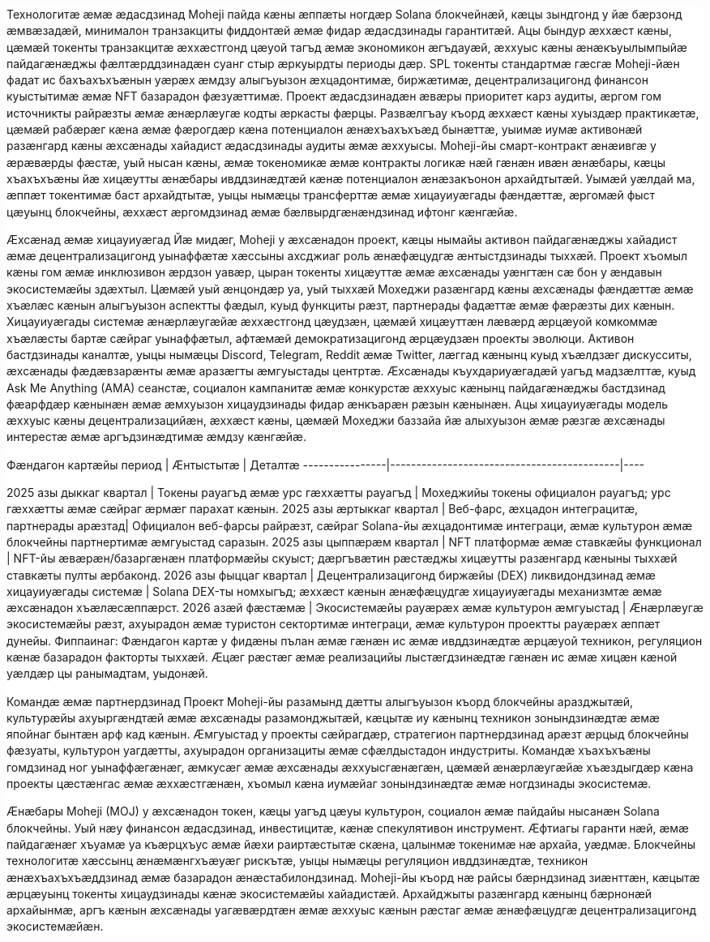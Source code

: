 Технологитæ æмæ æдасдзинад Moheji пайда кæны æппæты ногдæр Solana блокчейнæй, кæцы зындгонд у йæ бæрзонд æмвæзадæй, минималон транзакциты фиддонтæй æмæ фидар æдасдзинады гарантитæй. Ацы бындур æххæст кæны, цæмæй токенты транзакцитæ æххæстгонд цæуой тагъд æмæ экономикон æгъдауæй, æххуыс кæны æнæкъуылымпыйæ пайдагæнæджы фæлтæрддзинадæн суанг стыр æркуырдты периоды дæр. SPL токенты стандартмæ гæсгæ Moheji-йæн фадат ис бахъахъхъæнын уæрæх æмдзу алыгъуызон æхцадонтимæ, биржæтимæ, децентрализацигонд финансон куыстытимæ æмæ NFT базарадон фæзуæттимæ. Проект æдасдзинадæн æвæры приоритет карз аудиты, æргом гом источникты райрæзты æмæ æнæрлæугæ кодты æркасты фæрцы. Развæлгъау къорд æххæст кæны хуыздæр практикæтæ, цæмæй рабæрæг кæна æмæ фæрогдæр кæна потенциалон æнæхъахъхъæд бынæттæ, уыимæ иумæ активонæй разæнгард кæны æхсæнады хайадист æдасдзинады аудиты æмæ æххуысы. Moheji-йы смарт-контракт æнæивгæ у æрæвæрды фæстæ, уый нысан кæны, æмæ токеномикæ æмæ контракты логикæ нæй гæнæн ивæн æнæбары, кæцы хъахъхъæны йæ хицæутты æнæбары ивддзинæдтæй кæнæ потенциалон æнæзакъонон архайдтытæй. Уымæй уæлдай ма, æппæт токентимæ баст архайдтытæ, уыцы нымæцы трансферттæ æмæ хицауиуæгады фæндæттæ, æргомæй фыст цæуынц блокчейны, æххæст æргомдзинад æмæ бæлвырдгæнæндзинад ифтонг кæнгæйæ.

Æхсæнад æмæ хицауиуæгад Йæ мидæг, Moheji у æхсæнадон проект, кæцы нымайы активон пайдагæнæджы хайадист æмæ децентрализацигонд уынаффæтæ хæссыны ахсджиаг роль æнæфæцудгæ æнтыстдзинады тыххæй. Проект хъомыл кæны гом æмæ инклюзивон æрдзон уавæр, цыран токенты хицæуттæ æмæ æхсæнады уæнгтæн сæ бон у æндавын экосистемæйы здæхтыл. Цæмæй уый æнцондæр уа, уый тыххæй Мохеджи разæнгард кæны æхсæнады фæндæттæ æмæ хъæлæс кæнын алыгъуызон аспектты фæдыл, куыд функциты рæзт, партнерады фадæттæ æмæ фæрæзты дих кæнын. Хицауиуæгады системæ æнæрлæугæйæ æххæстгонд цæудзæн, цæмæй хицæуттæн лæвæрд æрцæуой комкоммæ хъæлæсты бартæ сæйраг уынаффæтыл, афтæмæй демократизацигонд æрцæудзæн проекты эволюци. Активон бастдзинады каналтæ, уыцы нымæцы Discord, Telegram, Reddit æмæ Twitter, лæггад кæнынц куыд хъæлдзæг дискусситы, æхсæнады фæдæвзарæнты æмæ аразæгты æмгуыстады центртæ. Æхсæнады къухдариуæгадæй уагъд мадзæлттæ, куыд Ask Me Anything (AMA) сеанстæ, социалон кампанитæ æмæ конкурстæ æххуыс кæнынц пайдагæнæджы бастдзинад фæарфдæр кæнынæн æмæ æмхуызон хицаудзинады фидар æнкъарæн рæзын кæнынæн. Ацы хицауиуæгады модель æххуыс кæны децентрализацийæн, æххæст кæны, цæмæй Мохеджи баззайа йæ алыхуызон æмæ рæзгæ æхсæнады интерестæ æмæ аргъдзинæдтимæ æмдзу кæнгæйæ.

Фæндагон картæйы период | Æнтыстытæ | Деталтæ ----------------|--------------------------------------------|----

2025 азы дыккаг квартал | Токены рауагъд æмæ урс гæххæтты рауагъд | Мохеджийы токены официалон рауагъд; урс гæххæтты æмæ сæйраг æрмæг парахат кæнын. 2025 азы æртыккаг квартал | Веб-фарс, æхцадон интеграцитæ, партнерады арæзтад| Официалон веб-фарсы райрæзт, сæйраг Solana-йы æхцадонтимæ интеграци, æмæ культурон æмæ блокчейны партнертимæ æмгуыстад саразын. 2025 азы цыппæрæм квартал | NFT платформæ æмæ ставкæйы функционал | NFT-йы æвæрæн/базаргæнæн платформæйы скуыст; дæргъвæтин рæстæджы хицæутты разæнгард кæныны тыххæй ставкæты пулты æрбаконд. 2026 азы фыццаг квартал | Децентрализацигонд биржæйы (DEX) ликвидондзинад æмæ хицауиуæгады системæ | Solana DEX-ты номхыгъд; æххæст кæнын æнæфæцудгæ хицауиуæгады механизмтæ æмæ æхсæнадон хъæлæсæппæрст. 2026 азæй фæстæмæ | Экосистемæйы рауæрæх æмæ культурон æмгуыстад | Æнæрлæугæ экосистемæйы рæзт, ахуырадон æмæ туристон сектортимæ интеграци, æмæ культурон проектты рауæрæх æппæт дунейы. Фиппаинаг: Фæндагон картæ у фидæны пълан æмæ гæнæн ис æмæ ивддзинæдтæ æрцæуой техникон, регуляцион кæнæ базарадон факторты тыххæй. Æцæг рæстæг æмæ реализацийы лыстæгдзинæдтæ гæнæн ис æмæ хицæн кæной уæлдæр цы ранымадтам, уыдонæй.

Командæ æмæ партнердзинад Проект Moheji-йы разамынд дæтты алыгъуызон къорд блокчейны аразджытæй, культурæйы ахуыргæндтæй æмæ æхсæнады разамонджытæй, кæцытæ иу кæнынц техникон зонындзинæдтæ æмæ япойнаг бынтæн арф кад кæнын. Æмгуыстад у проекты сæйрагдæр, стратегион партнердзинад арæзт æрцыд блокчейны фæзуаты, культурон уагдæтты, ахуырадон организациты æмæ сфæлдыстадон индустриты. Командæ хъахъхъæны гомдзинад ног уынаффæгæнæг, æмкусæг æмæ æхсæнады æххуысгæнæгæн, цæмæй æнæрлæугæйæ хъæздыгдæр кæна проекты цæстæнгас æмæ æххæстгæнæн, хъомыл кæна иумæйаг зонындзинæдтæ æмæ ногдзинады экосистемæ.

Æнæбары Moheji (MOJ) у æхсæнадон токен, кæцы уагъд цæуы культурон, социалон æмæ пайдайы нысанæн Solana блокчейны. Уый нæу финансон æдасдзинад, инвестицитæ, кæнæ спекулятивон инструмент. Æфтиагы гаранти нæй, æмæ пайдагæнæг хъуамæ уа къæрцхъус æмæ йæхи раиртæстытæ скæна, цалынмæ токенимæ нæ архайа, уæдмæ. Блокчейны технологитæ хæссынц æнæмæнгхъæуæг рискътæ, уыцы нымæцы регуляцион ивддзинæдтæ, техникон æнæхъахъхъæддзинад æмæ базарадон æнæстабилондзинад. Moheji-йы къорд нæ райсы бæрндзинад зиæнттæн, кæцытæ æрцæуынц токенты хицаудзинады кæнæ экосистемæйы хайадистæй. Архайджыты разæнгард кæнынц бæрнонæй архайынмæ, аргъ кæнын æхсæнады уагæвæрдтæн æмæ æххуыс кæнын рæстаг æмæ æнæфæцудгæ децентрализацигонд экосистемæйæн.
